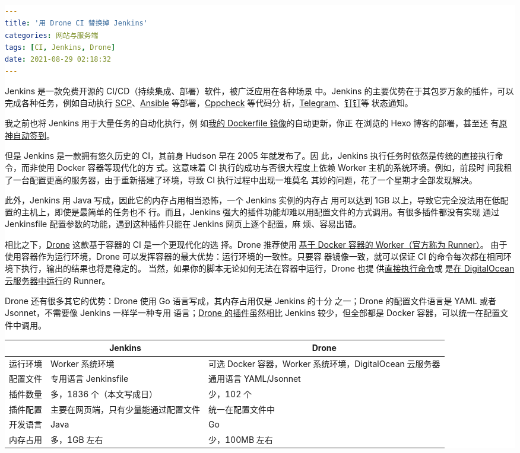 ```yaml
---
title: '用 Drone CI 替换掉 Jenkins'
categories: 网站与服务端
tags: [CI, Jenkins, Drone]
date: 2021-08-29 02:18:32
---
```


Jenkins 是一款免费开源的 CI/CD（持续集成、部署）软件，被广泛应用在各种场景
中。Jenkins 的主要优势在于其包罗万象的插件，可以完成各种任务，例如自动执行
[SCP](https://plugins.jenkins.io/scp/)、[Ansible](https://plugins.jenkins.io/ansible/)
等部署，[Cppcheck](https://plugins.jenkins.io/cppcheck/) 等代码分
析，[Telegram](https://plugins.jenkins.io/telegram-notifications/)、[钉钉](https://plugins.jenkins.io/dingding-notifications/)等
状态通知。

我之前也将 Jenkins 用于大量任务的自动化执行，例
如[我的 Dockerfile 镜像](https://github.com/xddxdd/dockerfiles)的自动更新，你正
在浏览的 Hexo 博客的部署，甚至还
有[原神自动签到](https://github.com/y1ndan/genshinhelper)。

但是 Jenkins 是一款拥有悠久历史的 CI，其前身 Hudson 早在 2005 年就发布了。因
此，Jenkins 执行任务时依然是传统的直接执行命令，而非使用 Docker 容器等现代化的方
式。这意味着 CI 执行的成功与否很大程度上依赖 Worker 主机的系统环境。例如，前段时
间我租了一台配置更高的服务器，由于重新搭建了环境，导致 CI 执行过程中出现一堆莫名
其妙的问题，花了一个星期才全部发现解决。

此外，Jenkins 用 Java 写成，因此它的内存占用相当恐怖，一个 Jenkins 实例的内存占
用可以达到 1GB 以上，导致它完全没法用在低配置的主机上，即使是最简单的任务也不
行。而且，Jenkins 强大的插件功能却难以用配置文件的方式调用。有很多插件都没有实现
通过 Jenkinsfile 配置参数的功能，遇到这种插件只能在 Jenkins 网页上逐个配置，麻
烦、容易出错。

相比之下，[Drone](https://www.drone.io/) 这款基于容器的 CI 是一个更现代化的选
择。Drone 推荐使用
[基于 Docker 容器的 Worker（官方称为 Runner）](https://readme.drone.io/runner/docker/overview/)。
由于使用容器作为运行环境，Drone 可以发挥容器的最大优势：运行环境的一致性。只要容
器镜像一致，就可以保证 CI 的命令每次都在相同环境下执行，输出的结果也将是稳定的。
当然，如果你的脚本无论如何无法在容器中运行，Drone 也提
供[直接执行命令](https://readme.drone.io/runner/exec/overview/)或
是[在 DigitalOcean 云服务器中运行](https://readme.drone.io/runner/digitalocean/overview/)的
Runner。

Drone 还有很多其它的优势：Drone 使用 Go 语言写成，其内存占用仅是 Jenkins 的十分
之一；Drone 的配置文件语言是 YAML 或者 Jsonnet，不需要像 Jenkins 一样学一种专用
语言；[Drone 的插件](http://plugins.drone.io/)虽然相比 Jenkins 较少，但全部都是
Docker 容器，可以统一在配置文件中调用。

|          | Jenkins                              | Drone                                                    |
| -------- | ------------------------------------ | -------------------------------------------------------- |
| 运行环境 | Worker 系统环境                      | 可选 Docker 容器，Worker 系统环境，DigitalOcean 云服务器 |
| 配置文件 | 专用语言 Jenkinsfile                 | 通用语言 YAML/Jsonnet                                    |
| 插件数量 | 多，1836 个（本文写成日）            | 少，102 个                                               |
| 插件配置 | 主要在网页端，只有少量能通过配置文件 | 统一在配置文件中                                         |
| 开发语言 | Java                                 | Go                                                       |
| 内存占用 | 多，1GB 左右                         | 少，100MB 左右                                           |
